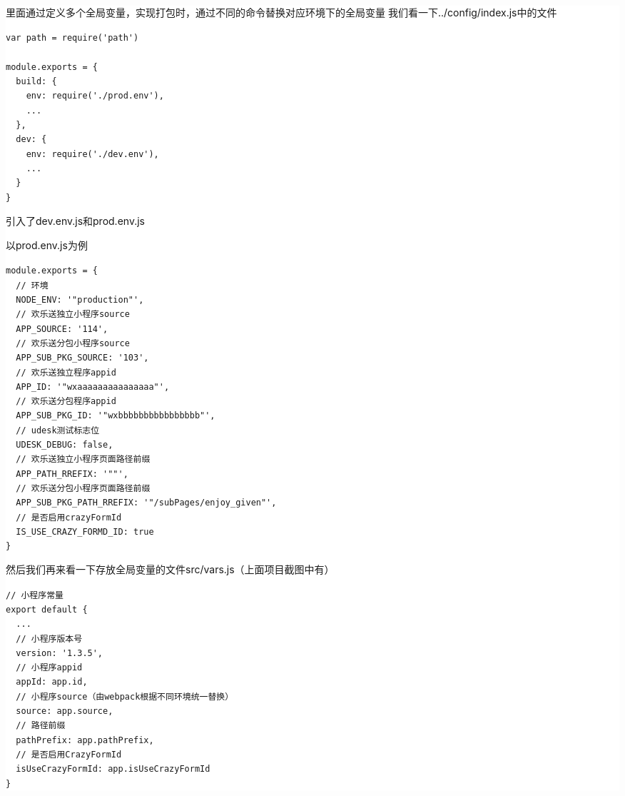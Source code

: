 里面通过定义多个全局变量，实现打包时，通过不同的命令替换对应环境下的全局变量
我们看一下../config/index.js中的文件

```
var path = require('path')

module.exports = {
  build: {
    env: require('./prod.env'),
    ...
  },
  dev: {
    env: require('./dev.env'),
    ...
  }
}

```
引入了dev.env.js和prod.env.js

以prod.env.js为例

```
module.exports = {
  // 环境
  NODE_ENV: '"production"',
  // 欢乐送独立小程序source
  APP_SOURCE: '114',
  // 欢乐送分包小程序source
  APP_SUB_PKG_SOURCE: '103',
  // 欢乐送独立程序appid
  APP_ID: '"wxaaaaaaaaaaaaaaa"',
  // 欢乐送分包程序appid
  APP_SUB_PKG_ID: '"wxbbbbbbbbbbbbbbbb"',
  // udesk测试标志位
  UDESK_DEBUG: false,
  // 欢乐送独立小程序页面路径前缀
  APP_PATH_RREFIX: '""',
  // 欢乐送分包小程序页面路径前缀
  APP_SUB_PKG_PATH_RREFIX: '"/subPages/enjoy_given"',
  // 是否启用crazyFormId
  IS_USE_CRAZY_FORMD_ID: true
}

```
然后我们再来看一下存放全局变量的文件src/vars.js（上面项目截图中有）

```
// 小程序常量
export default {
  ...
  // 小程序版本号
  version: '1.3.5',
  // 小程序appid
  appId: app.id,
  // 小程序source（由webpack根据不同环境统一替换）
  source: app.source,
  // 路径前缀
  pathPrefix: app.pathPrefix,
  // 是否启用CrazyFormId
  isUseCrazyFormId: app.isUseCrazyFormId
}

```
